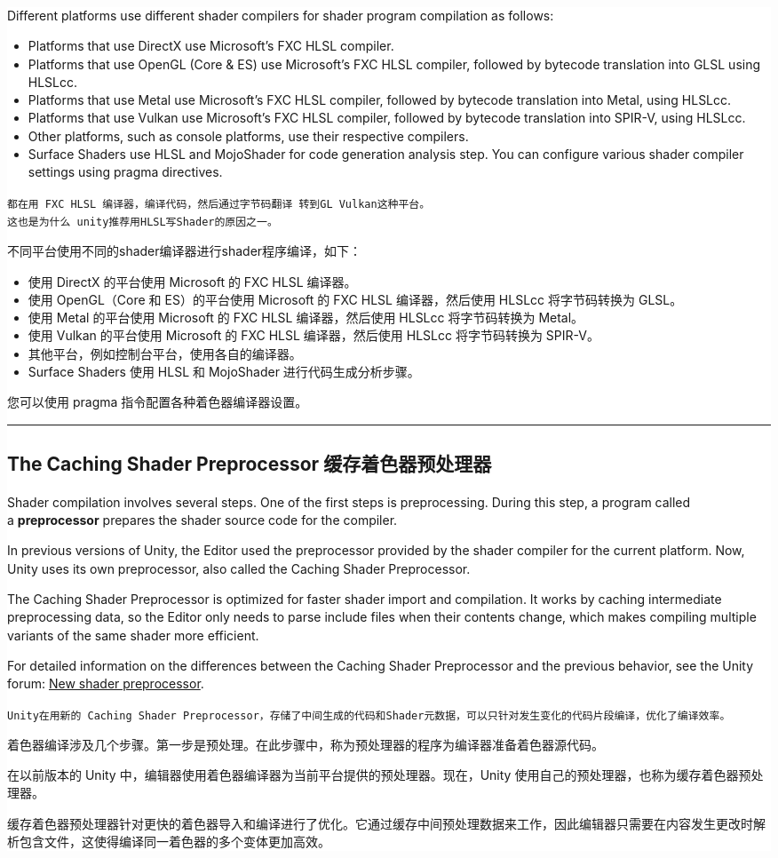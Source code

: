 Different platforms use different shader compilers for shader program compilation as follows:
* Platforms that use DirectX use Microsoft’s FXC HLSL compiler.
* Platforms that use OpenGL (Core & ES) use Microsoft’s FXC HLSL compiler, followed by bytecode translation into GLSL using HLSLcc.
* Platforms that use Metal use Microsoft’s FXC HLSL compiler, followed by bytecode translation into Metal, using HLSLcc.
* Platforms that use Vulkan use Microsoft’s FXC HLSL compiler, followed by bytecode translation into SPIR-V, using HLSLcc.
* Other platforms, such as console platforms, use their respective compilers.
* Surface Shaders use HLSL and MojoShader for code generation analysis step.
You can configure various shader compiler settings using pragma directives.

```ad-note
都在用 FXC HLSL 编译器，编译代码，然后通过字节码翻译 转到GL Vulkan这种平台。
这也是为什么 unity推荐用HLSL写Shader的原因之一。
```


不同平台使用不同的shader编译器进行shader程序编译，如下：
* 使用 DirectX 的平台使用 Microsoft 的 FXC HLSL 编译器。
* 使用 OpenGL（Core 和 ES）的平台使用 Microsoft 的 FXC HLSL 编译器，然后使用 HLSLcc 将字节码转换为 GLSL。
* 使用 Metal 的平台使用 Microsoft 的 FXC HLSL 编译器，然后使用 HLSLcc 将字节码转换为 Metal。
* 使用 Vulkan 的平台使用 Microsoft 的 FXC HLSL 编译器，然后使用 HLSLcc 将字节码转换为 SPIR-V。
* 其他平台，例如控制台平台，使用各自的编译器。
* Surface Shaders 使用 HLSL 和 MojoShader 进行代码生成分析步骤。

您可以使用 pragma 指令配置各种着色器编译器设置。

---


## The Caching Shader Preprocessor 缓存着色器预处理器

Shader compilation involves several steps. One of the first steps is preprocessing. During this step, a program called a **preprocessor** prepares the shader source code for the compiler.

In previous versions of Unity, the Editor used the preprocessor provided by the shader compiler for the current platform. Now, Unity uses its own preprocessor, also called the Caching Shader Preprocessor.

The Caching Shader Preprocessor is optimized for faster shader import and compilation. It works by caching intermediate preprocessing data, so the Editor only needs to parse include files when their contents change, which makes compiling multiple variants of the same shader more efficient.

For detailed information on the differences between the Caching Shader Preprocessor and the previous behavior, see the Unity forum: [New shader preprocessor](https://forum.unity.com/threads/new-shader-preprocessor.790328/).

```ad-note
Unity在用新的 Caching Shader Preprocessor，存储了中间生成的代码和Shader元数据，可以只针对发生变化的代码片段编译，优化了编译效率。
```

着色器编译涉及几个步骤。第一步是预处理。在此步骤中，称为预处理器的程序为编译器准备着色器源代码。

在以前版本的 Unity 中，编辑器使用着色器编译器为当前平台提供的预处理器。现在，Unity 使用自己的预处理器，也称为缓存着色器预处理器。

缓存着色器预处理器针对更快的着色器导入和编译进行了优化。它通过缓存中间预处理数据来工作，因此编辑器只需要在内容发生更改时解析包含文件，这使得编译同一着色器的多个变体更加高效。
